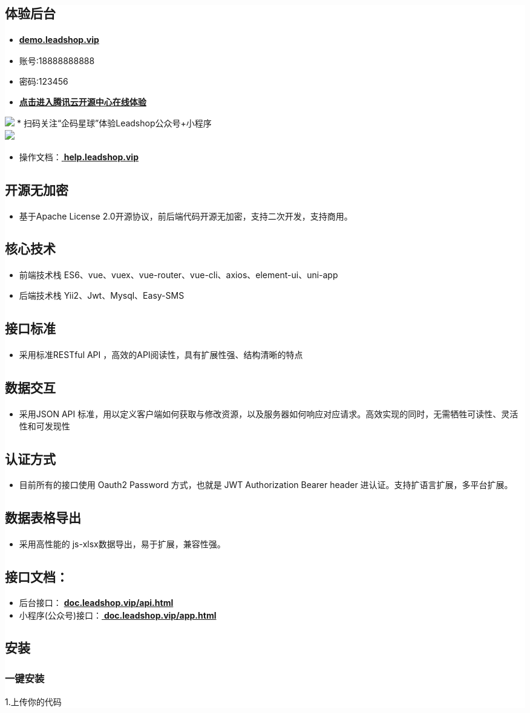 ## 体验后台
* <a href="https://demo.leadshop.vip" target="_blank"> **demo.leadshop.vip** </a>

* 账号:18888888888

* 密码:123456

* <a href="https://app.cloud.tencent.com/?app=Leadshop" target="_blank"> **点击进入腾讯云开源中心在线体验** </a>
 <img border="0" src="https://leadshop-1302407761.cos.ap-shanghai.myqcloud.com/public/attachments/2021/07/23/lBE6wgjWIoVsYzOO839I56FdgkUz0dLpl0KES7Pe.png">
* 扫码关注“企码星球”体验Leadshop公众号+小程序
<br>
 <img border="0" src="https://leadshop-1302407761.cos.ap-shanghai.myqcloud.com/public/attachments/2021/05/14/SPpkWJfKviDWHsO7e0Yh6ZUohHX718rc7gzyUlff.jpg">

* 操作文档：<a href="https://help.leadshop.vip" target="_blank"> **help.leadshop.vip** </a>

## 开源无加密
* 基于Apache License 2.0开源协议，前后端代码开源无加密，支持二次开发，支持商用。

## 核心技术
* 前端技术栈 ES6、vue、vuex、vue-router、vue-cli、axios、element-ui、uni-app

* 后端技术栈 Yii2、Jwt、Mysql、Easy-SMS

## 接口标准
* 采用标准RESTful API ，高效的API阅读性，具有扩展性强、结构清晰的特点

## 数据交互
* 采用JSON API 标准，用以定义客户端如何获取与修改资源，以及服务器如何响应对应请求。高效实现的同时，无需牺牲可读性、灵活性和可发现性

## 认证方式
* 目前所有的接口使用 Oauth2 Password 方式，也就是 JWT Authorization Bearer header 进认证。支持扩语言扩展，多平台扩展。

## 数据表格导出
* 采用高性能的 js-xlsx数据导出，易于扩展，兼容性强。

## 接口文档：
* 后台接口： <a href="http://doc.leadshop.vip/api.html" target="_blank"> **doc.leadshop.vip/api.html** </a>
* 小程序(公众号)接口：<a href="http://doc.leadshop.vip/app.html" target="_blank"> **doc.leadshop.vip/app.html** </a>

## 安装

### 一键安装
1.上传你的代码
